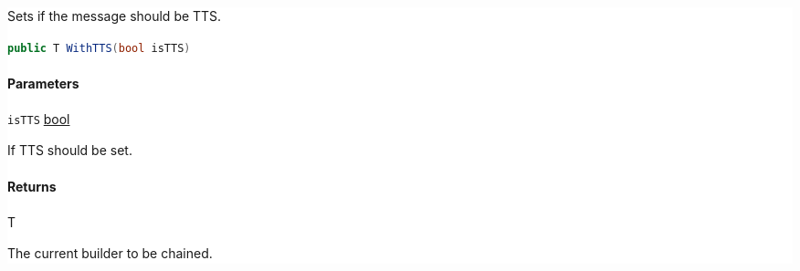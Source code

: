 Sets if the message should be TTS.

```csharp
public T WithTTS(bool isTTS)
```

#### Parameters

`isTTS` [bool](https://learn.microsoft.com/dotnet/api/system.boolean)

If TTS should be set.

#### Returns

T

The current builder to be chained.


